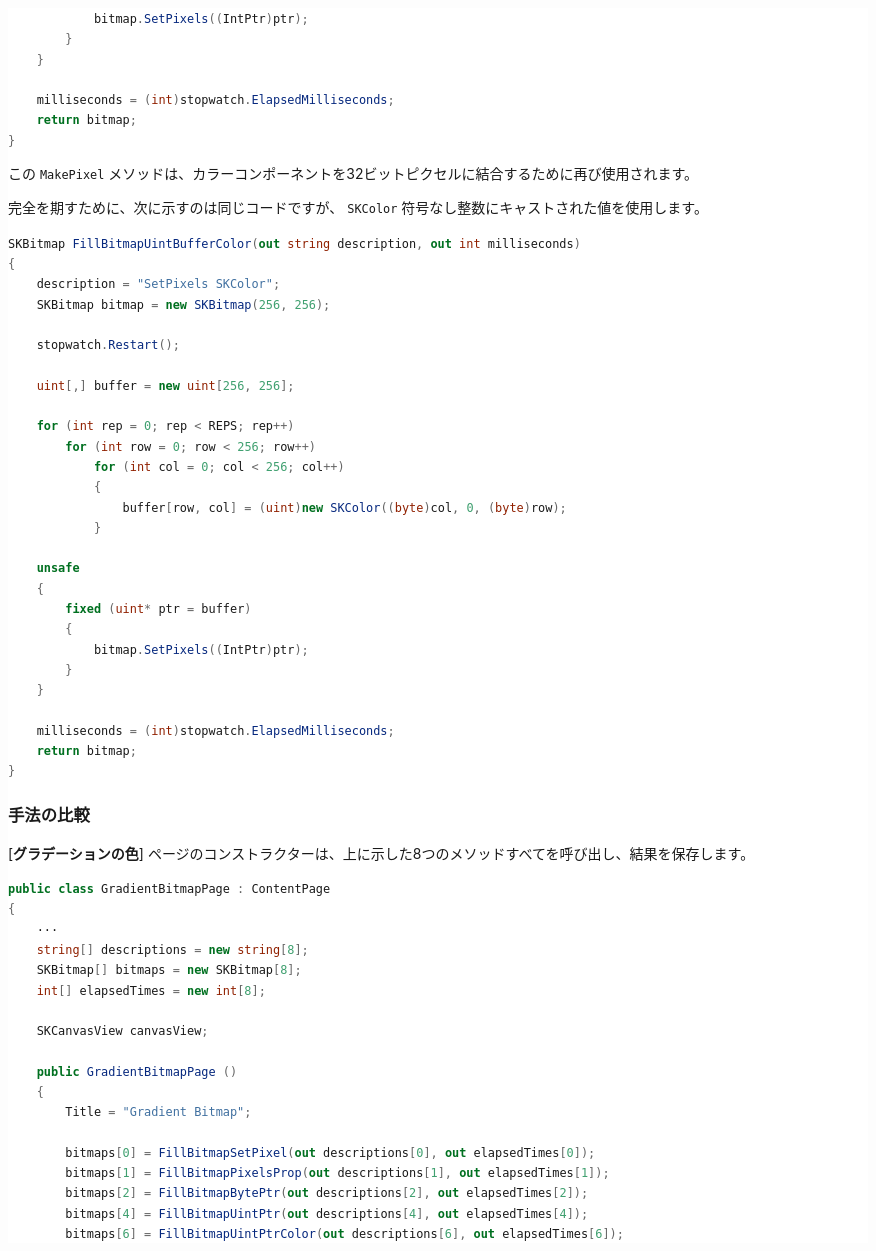```csharp
            bitmap.SetPixels((IntPtr)ptr);
        }
    }

    milliseconds = (int)stopwatch.ElapsedMilliseconds;
    return bitmap;
}
```

この `MakePixel` メソッドは、カラーコンポーネントを32ビットピクセルに結合するために再び使用されます。

完全を期すために、次に示すのは同じコードですが、 `SKColor` 符号なし整数にキャストされた値を使用します。

```csharp
SKBitmap FillBitmapUintBufferColor(out string description, out int milliseconds)
{
    description = "SetPixels SKColor";
    SKBitmap bitmap = new SKBitmap(256, 256);

    stopwatch.Restart();

    uint[,] buffer = new uint[256, 256];

    for (int rep = 0; rep < REPS; rep++)
        for (int row = 0; row < 256; row++)
            for (int col = 0; col < 256; col++)
            {
                buffer[row, col] = (uint)new SKColor((byte)col, 0, (byte)row);
            }

    unsafe
    {
        fixed (uint* ptr = buffer)
        {
            bitmap.SetPixels((IntPtr)ptr);
        }
    }

    milliseconds = (int)stopwatch.ElapsedMilliseconds;
    return bitmap;
}
```

### <a name="comparing-the-techniques"></a>手法の比較

[**グラデーションの色**] ページのコンストラクターは、上に示した8つのメソッドすべてを呼び出し、結果を保存します。

```csharp
public class GradientBitmapPage : ContentPage
{
    ···
    string[] descriptions = new string[8];
    SKBitmap[] bitmaps = new SKBitmap[8];
    int[] elapsedTimes = new int[8];

    SKCanvasView canvasView;

    public GradientBitmapPage ()
    {
        Title = "Gradient Bitmap";

        bitmaps[0] = FillBitmapSetPixel(out descriptions[0], out elapsedTimes[0]);
        bitmaps[1] = FillBitmapPixelsProp(out descriptions[1], out elapsedTimes[1]);
        bitmaps[2] = FillBitmapBytePtr(out descriptions[2], out elapsedTimes[2]);
        bitmaps[4] = FillBitmapUintPtr(out descriptions[4], out elapsedTimes[4]);
        bitmaps[6] = FillBitmapUintPtrColor(out descriptions[6], out elapsedTimes[6]);
```